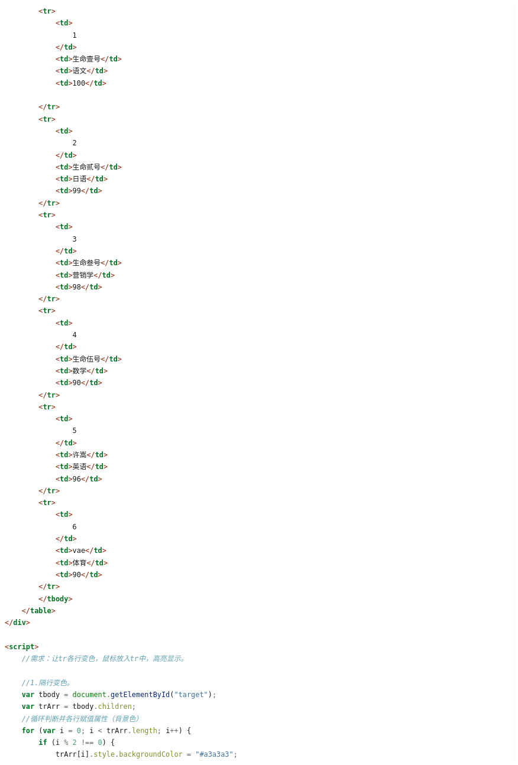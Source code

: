 ```html
        <tr>
            <td>
                1
            </td>
            <td>生命壹号</td>
            <td>语文</td>
            <td>100</td>

        </tr>
        <tr>
            <td>
                2
            </td>
            <td>生命贰号</td>
            <td>日语</td>
            <td>99</td>
        </tr>
        <tr>
            <td>
                3
            </td>
            <td>生命叁号</td>
            <td>营销学</td>
            <td>98</td>
        </tr>
        <tr>
            <td>
                4
            </td>
            <td>生命伍号</td>
            <td>数学</td>
            <td>90</td>
        </tr>
        <tr>
            <td>
                5
            </td>
            <td>许嵩</td>
            <td>英语</td>
            <td>96</td>
        </tr>
        <tr>
            <td>
                6
            </td>
            <td>vae</td>
            <td>体育</td>
            <td>90</td>
        </tr>
        </tbody>
    </table>
</div>

<script>
    //需求：让tr各行变色，鼠标放入tr中，高亮显示。

    //1.隔行变色。
    var tbody = document.getElementById("target");
    var trArr = tbody.children;
    //循环判断并各行赋值属性（背景色）
    for (var i = 0; i < trArr.length; i++) {
        if (i % 2 !== 0) {
            trArr[i].style.backgroundColor = "#a3a3a3";
```